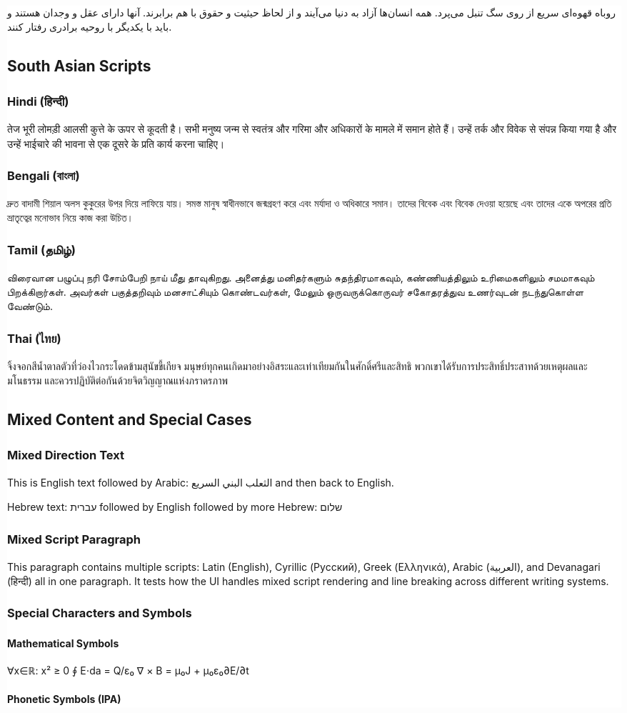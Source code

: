 روباه قهوه‌ای سریع از روی سگ تنبل می‌پرد. همه انسان‌ها آزاد به دنیا می‌آیند و از لحاظ حیثیت و حقوق با هم برابرند. آنها دارای عقل و وجدان هستند و باید با یکدیگر با روحیه برادری رفتار کنند.

## South Asian Scripts

### Hindi (हिन्दी)

तेज भूरी लोमड़ी आलसी कुत्ते के ऊपर से कूदती है। सभी मनुष्य जन्म से स्वतंत्र और गरिमा और अधिकारों के मामले में समान होते हैं। उन्हें तर्क और विवेक से संपन्न किया गया है और उन्हें भाईचारे की भावना से एक दूसरे के प्रति कार्य करना चाहिए।

### Bengali (বাংলা)

দ্রুত বাদামী শিয়াল অলস কুকুরের উপর দিয়ে লাফিয়ে যায়। সমস্ত মানুষ স্বাধীনভাবে জন্মগ্রহণ করে এবং মর্যাদা ও অধিকারে সমান। তাদের বিবেক এবং বিবেক দেওয়া হয়েছে এবং তাদের একে অপরের প্রতি ভ্রাতৃত্বের মনোভাব নিয়ে কাজ করা উচিত।

### Tamil (தமிழ்)

விரைவான பழுப்பு நரி சோம்பேறி நாய் மீது தாவுகிறது. அனைத்து மனிதர்களும் சுதந்திரமாகவும், கண்ணியத்திலும் உரிமைகளிலும் சமமாகவும் பிறக்கிறார்கள். அவர்கள் பகுத்தறிவும் மனசாட்சியும் கொண்டவர்கள், மேலும் ஒருவருக்கொருவர் சகோதரத்துவ உணர்வுடன் நடந்துகொள்ள வேண்டும்.

### Thai (ไทย)

จิ้งจอกสีน้ำตาลตัวที่ว่องไวกระโดดข้ามสุนัขขี้เกียจ มนุษย์ทุกคนเกิดมาอย่างอิสระและเท่าเทียมกันในศักดิ์ศรีและสิทธิ พวกเขาได้รับการประสิทธิ์ประสาทด้วยเหตุผลและมโนธรรม และควรปฏิบัติต่อกันด้วยจิตวิญญาณแห่งภราดรภาพ

## Mixed Content and Special Cases

### Mixed Direction Text

This is English text followed by Arabic: الثعلب البني السريع and then back to English.

Hebrew text: עברית followed by English followed by more Hebrew: שלום

### Mixed Script Paragraph

This paragraph contains multiple scripts: Latin (English), Cyrillic (Русский), Greek (Ελληνικά), Arabic (العربية), and Devanagari (हिन्दी) all in one paragraph. It tests how the UI handles mixed script rendering and line breaking across different writing systems.

### Special Characters and Symbols

#### Mathematical Symbols

∀x∈ℝ: x² ≥ 0
∮ E⋅da = Q/ε₀
∇ × B = μ₀J + μ₀ε₀∂E/∂t

#### Phonetic Symbols (IPA)

